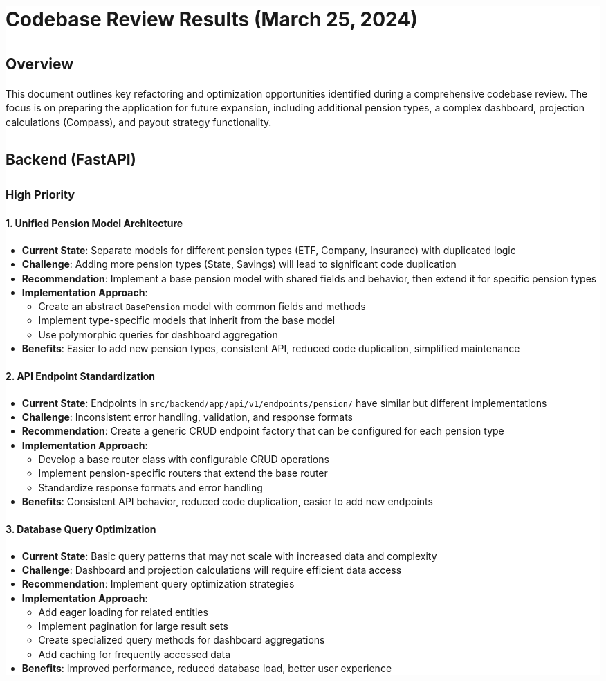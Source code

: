 # Codebase Review Results (March 25, 2024)

## Overview

This document outlines key refactoring and optimization opportunities identified during a comprehensive codebase review. The focus is on preparing the application for future expansion, including additional pension types, a complex dashboard, projection calculations (Compass), and payout strategy functionality.

## Backend (FastAPI)

### High Priority

#### 1. Unified Pension Model Architecture
- **Current State**: Separate models for different pension types (ETF, Company, Insurance) with duplicated logic
- **Challenge**: Adding more pension types (State, Savings) will lead to significant code duplication
- **Recommendation**: Implement a base pension model with shared fields and behavior, then extend it for specific pension types
- **Implementation Approach**:
  - Create an abstract `BasePension` model with common fields and methods
  - Implement type-specific models that inherit from the base model
  - Use polymorphic queries for dashboard aggregation
- **Benefits**: Easier to add new pension types, consistent API, reduced code duplication, simplified maintenance

#### 2. API Endpoint Standardization
- **Current State**: Endpoints in `src/backend/app/api/v1/endpoints/pension/` have similar but different implementations
- **Challenge**: Inconsistent error handling, validation, and response formats
- **Recommendation**: Create a generic CRUD endpoint factory that can be configured for each pension type
- **Implementation Approach**:
  - Develop a base router class with configurable CRUD operations
  - Implement pension-specific routers that extend the base router
  - Standardize response formats and error handling
- **Benefits**: Consistent API behavior, reduced code duplication, easier to add new endpoints

#### 3. Database Query Optimization
- **Current State**: Basic query patterns that may not scale with increased data and complexity
- **Challenge**: Dashboard and projection calculations will require efficient data access
- **Recommendation**: Implement query optimization strategies
- **Implementation Approach**:
  - Add eager loading for related entities
  - Implement pagination for large result sets
  - Create specialized query methods for dashboard aggregations
  - Add caching for frequently accessed data
- **Benefits**: Improved performance, reduced database load, better user experience

